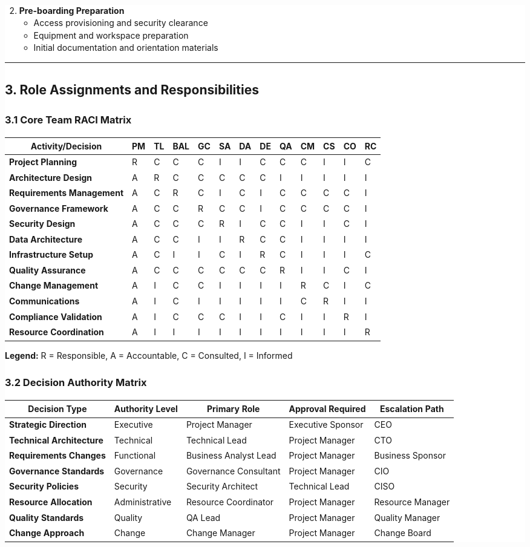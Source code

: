 2. **Pre-boarding Preparation**
   - Access provisioning and security clearance
   - Equipment and workspace preparation
   - Initial documentation and orientation materials

---

## 3. Role Assignments and Responsibilities

### 3.1 Core Team RACI Matrix

| **Activity/Decision** | **PM** | **TL** | **BAL** | **GC** | **SA** | **DA** | **DE** | **QA** | **CM** | **CS** | **CO** | **RC** |
|----------------------|--------|--------|---------|--------|--------|--------|--------|--------|--------|--------|--------|--------|
| **Project Planning** | R | C | C | C | I | I | C | C | C | I | I | C |
| **Architecture Design** | A | R | C | C | C | C | C | I | I | I | I | I |
| **Requirements Management** | A | C | R | C | I | C | I | C | C | C | C | I |
| **Governance Framework** | A | C | C | R | C | C | I | C | C | C | C | I |
| **Security Design** | A | C | C | C | R | I | C | C | I | I | C | I |
| **Data Architecture** | A | C | C | I | I | R | C | C | I | I | I | I |
| **Infrastructure Setup** | A | C | I | I | C | I | R | C | I | I | I | C |
| **Quality Assurance** | A | C | C | C | C | C | C | R | I | I | C | I |
| **Change Management** | A | I | C | C | I | I | I | I | R | C | I | C |
| **Communications** | A | I | C | I | I | I | I | I | C | R | I | I |
| **Compliance Validation** | A | I | C | C | C | I | I | C | I | I | R | I |
| **Resource Coordination** | A | I | I | I | I | I | I | I | I | I | I | R |

**Legend:** R = Responsible, A = Accountable, C = Consulted, I = Informed

### 3.2 Decision Authority Matrix

| **Decision Type** | **Authority Level** | **Primary Role** | **Approval Required** | **Escalation Path** |
|-------------------|-------------------|------------------|----------------------|-------------------|
| **Strategic Direction** | Executive | Project Manager | Executive Sponsor | CEO |
| **Technical Architecture** | Technical | Technical Lead | Project Manager | CTO |
| **Requirements Changes** | Functional | Business Analyst Lead | Project Manager | Business Sponsor |
| **Governance Standards** | Governance | Governance Consultant | Project Manager | CIO |
| **Security Policies** | Security | Security Architect | Technical Lead | CISO |
| **Resource Allocation** | Administrative | Resource Coordinator | Project Manager | Resource Manager |
| **Quality Standards** | Quality | QA Lead | Project Manager | Quality Manager |
| **Change Approach** | Change | Change Manager | Project Manager | Change Board |
